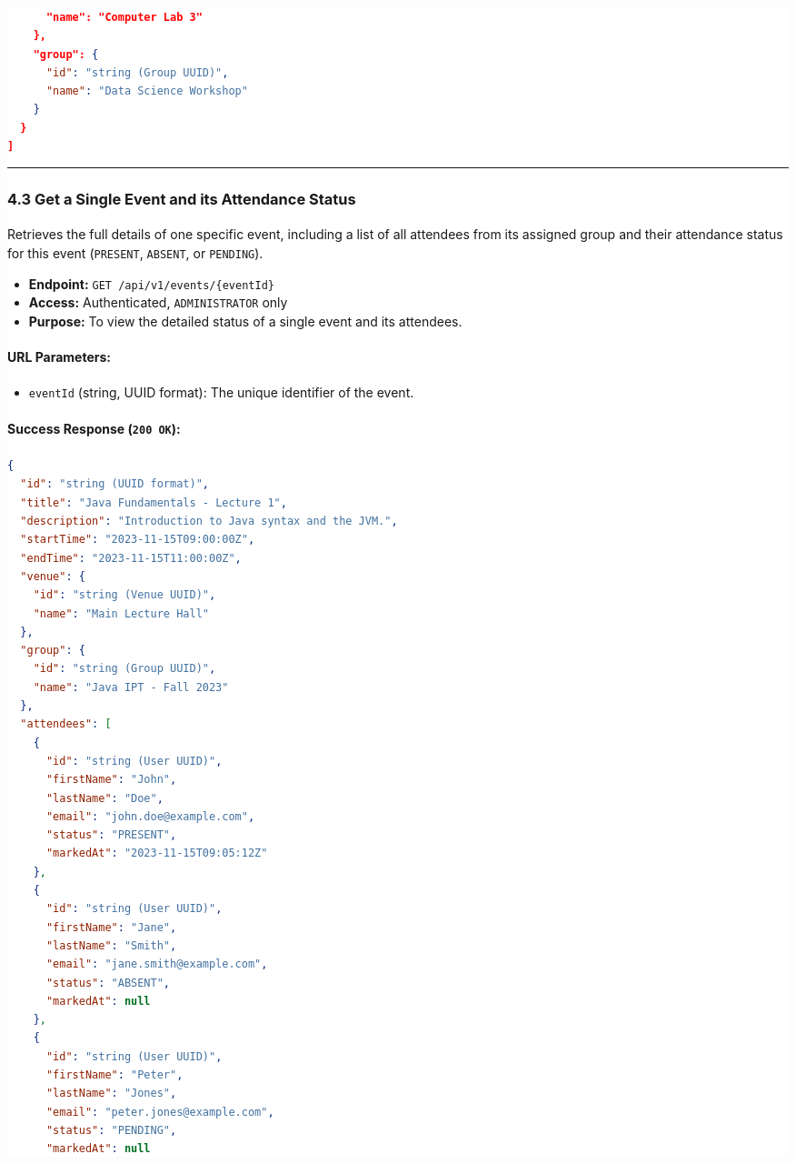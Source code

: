 ```json
      "name": "Computer Lab 3"
    },
    "group": {
      "id": "string (Group UUID)",
      "name": "Data Science Workshop"
    }
  }
]
```
---

### **4.3 Get a Single Event and its Attendance Status**

Retrieves the full details of one specific event, including a list of all attendees from its assigned group and their attendance status for this event (`PRESENT`, `ABSENT`, or `PENDING`).

*   **Endpoint:** `GET /api/v1/events/{eventId}`
*   **Access:** Authenticated, `ADMINISTRATOR` only
*   **Purpose:** To view the detailed status of a single event and its attendees.

#### **URL Parameters:**
*   `eventId` (string, UUID format): The unique identifier of the event.

#### **Success Response (`200 OK`):**

```json
{
  "id": "string (UUID format)",
  "title": "Java Fundamentals - Lecture 1",
  "description": "Introduction to Java syntax and the JVM.",
  "startTime": "2023-11-15T09:00:00Z",
  "endTime": "2023-11-15T11:00:00Z",
  "venue": {
    "id": "string (Venue UUID)",
    "name": "Main Lecture Hall"
  },
  "group": {
    "id": "string (Group UUID)",
    "name": "Java IPT - Fall 2023"
  },
  "attendees": [
    {
      "id": "string (User UUID)",
      "firstName": "John",
      "lastName": "Doe",
      "email": "john.doe@example.com",
      "status": "PRESENT",
      "markedAt": "2023-11-15T09:05:12Z"
    },
    {
      "id": "string (User UUID)",
      "firstName": "Jane",
      "lastName": "Smith",
      "email": "jane.smith@example.com",
      "status": "ABSENT",
      "markedAt": null
    },
    {
      "id": "string (User UUID)",
      "firstName": "Peter",
      "lastName": "Jones",
      "email": "peter.jones@example.com",
      "status": "PENDING",
      "markedAt": null
```